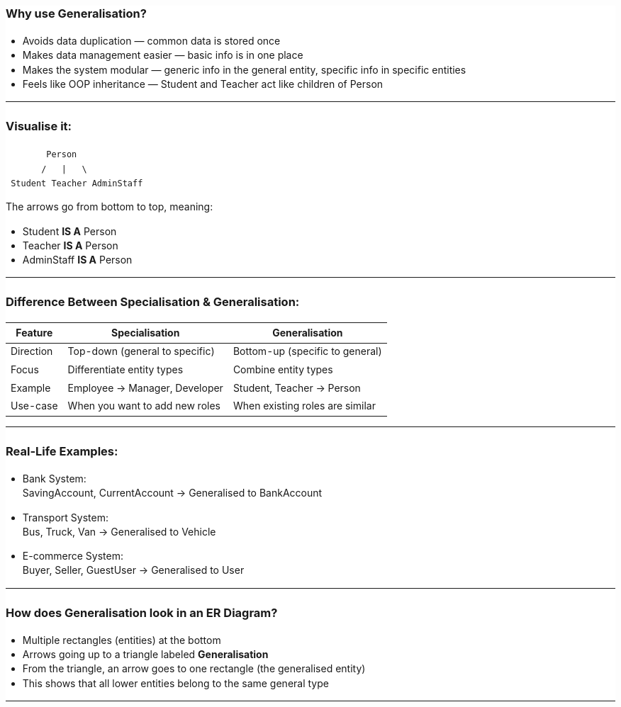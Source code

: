 
### Why use Generalisation?

- Avoids data duplication — common data is stored once  
- Makes data management easier — basic info is in one place  
- Makes the system modular — generic info in the general entity, specific info in specific entities  
- Feels like OOP inheritance — Student and Teacher act like children of Person

---

### Visualise it:

```
        Person
       /   |   \
 Student Teacher AdminStaff
```

The arrows go from bottom to top, meaning:

- Student **IS A** Person  
- Teacher **IS A** Person  
- AdminStaff **IS A** Person

---

### Difference Between Specialisation & Generalisation:

| Feature       | Specialisation                    | Generalisation                    |
|---------------|---------------------------------|---------------------------------|
| Direction     | Top-down (general to specific)  | Bottom-up (specific to general) |
| Focus         | Differentiate entity types       | Combine entity types             |
| Example       | Employee → Manager, Developer    | Student, Teacher → Person        |
| Use-case      | When you want to add new roles   | When existing roles are similar  |

---

### Real-Life Examples:

- Bank System:  
  SavingAccount, CurrentAccount → Generalised to BankAccount

- Transport System:  
  Bus, Truck, Van → Generalised to Vehicle

- E-commerce System:  
  Buyer, Seller, GuestUser → Generalised to User

---

### How does Generalisation look in an ER Diagram?

- Multiple rectangles (entities) at the bottom  
- Arrows going up to a triangle labeled **Generalisation**  
- From the triangle, an arrow goes to one rectangle (the generalised entity)  
- This shows that all lower entities belong to the same general type

---